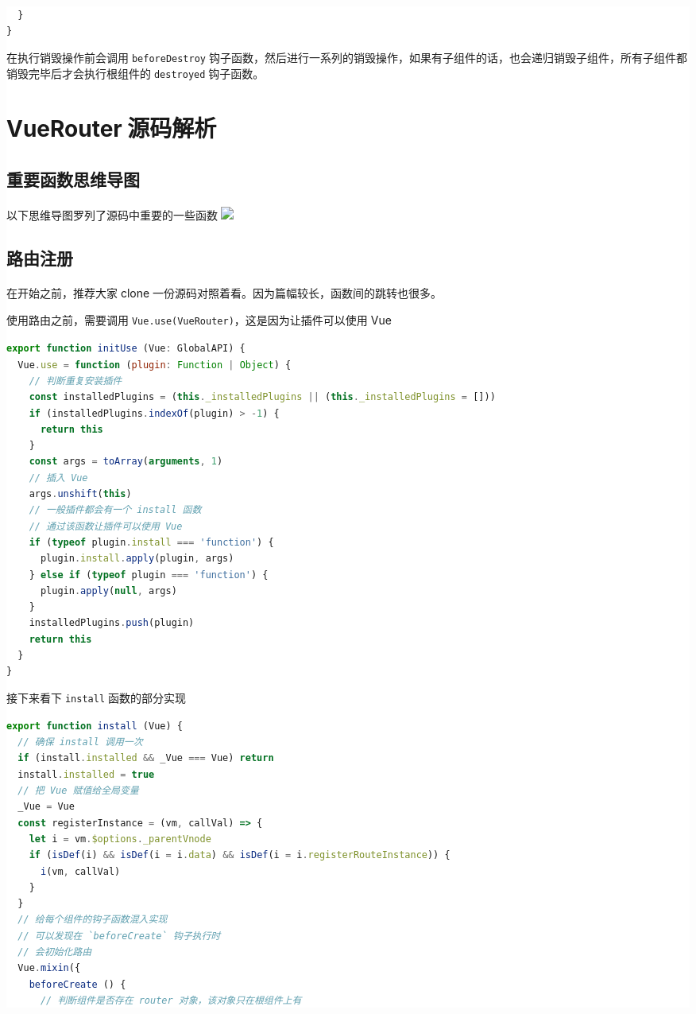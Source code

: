 ```js
  }
}
```

在执行销毁操作前会调用 `beforeDestroy` 钩子函数，然后进行一系列的销毁操作，如果有子组件的话，也会递归销毁子组件，所有子组件都销毁完毕后才会执行根组件的 `destroyed` 钩子函数。

# VueRouter 源码解析

## 重要函数思维导图

以下思维导图罗列了源码中重要的一些函数
![](https://yck-1254263422.cos.ap-shanghai.myqcloud.com/blog/2019-06-01-042517.png)

## 路由注册

在开始之前，推荐大家 clone 一份源码对照着看。因为篇幅较长，函数间的跳转也很多。

使用路由之前，需要调用 `Vue.use(VueRouter)`，这是因为让插件可以使用 Vue 
```js
export function initUse (Vue: GlobalAPI) {
  Vue.use = function (plugin: Function | Object) {
    // 判断重复安装插件
    const installedPlugins = (this._installedPlugins || (this._installedPlugins = []))
    if (installedPlugins.indexOf(plugin) > -1) {
      return this
    }
    const args = toArray(arguments, 1)
    // 插入 Vue
    args.unshift(this)
    // 一般插件都会有一个 install 函数
    // 通过该函数让插件可以使用 Vue
    if (typeof plugin.install === 'function') {
      plugin.install.apply(plugin, args)
    } else if (typeof plugin === 'function') {
      plugin.apply(null, args)
    }
    installedPlugins.push(plugin)
    return this
  }
}
```
接下来看下 `install` 函数的部分实现
```js
export function install (Vue) {
  // 确保 install 调用一次
  if (install.installed && _Vue === Vue) return
  install.installed = true
  // 把 Vue 赋值给全局变量
  _Vue = Vue
  const registerInstance = (vm, callVal) => {
    let i = vm.$options._parentVnode
    if (isDef(i) && isDef(i = i.data) && isDef(i = i.registerRouteInstance)) {
      i(vm, callVal)
    }
  }
  // 给每个组件的钩子函数混入实现
  // 可以发现在 `beforeCreate` 钩子执行时
  // 会初始化路由
  Vue.mixin({
    beforeCreate () {
      // 判断组件是否存在 router 对象，该对象只在根组件上有
```